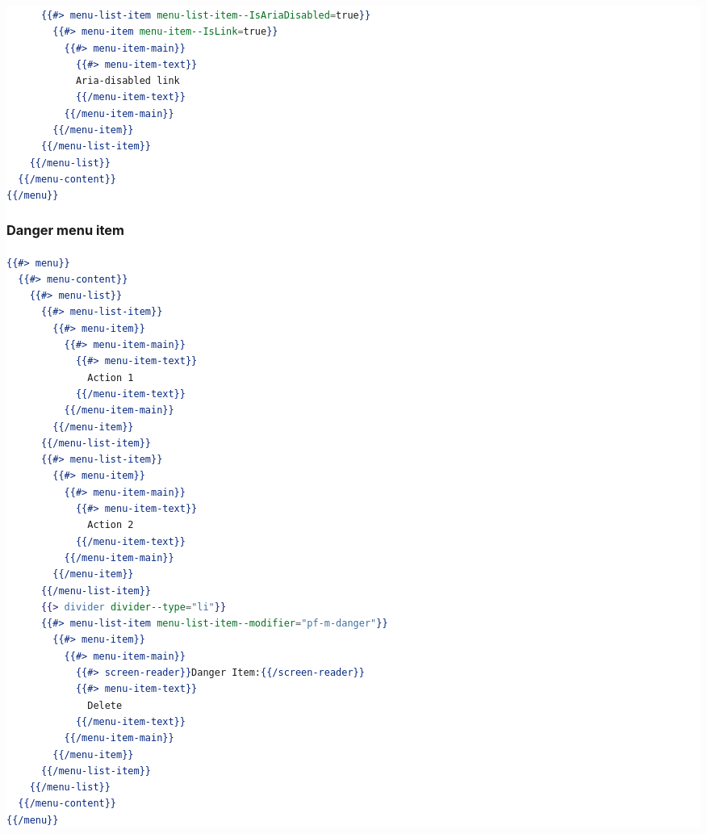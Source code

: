 ```hbs
      {{#> menu-list-item menu-list-item--IsAriaDisabled=true}}
        {{#> menu-item menu-item--IsLink=true}}
          {{#> menu-item-main}}
            {{#> menu-item-text}}
            Aria-disabled link
            {{/menu-item-text}}
          {{/menu-item-main}}
        {{/menu-item}}
      {{/menu-list-item}}
    {{/menu-list}}
  {{/menu-content}}
{{/menu}}
```
### Danger menu item
```hbs
{{#> menu}}
  {{#> menu-content}}
    {{#> menu-list}}
      {{#> menu-list-item}}
        {{#> menu-item}}
          {{#> menu-item-main}}
            {{#> menu-item-text}}
              Action 1
            {{/menu-item-text}}
          {{/menu-item-main}}
        {{/menu-item}}
      {{/menu-list-item}}
      {{#> menu-list-item}}
        {{#> menu-item}}
          {{#> menu-item-main}}
            {{#> menu-item-text}}
              Action 2
            {{/menu-item-text}}
          {{/menu-item-main}}
        {{/menu-item}}
      {{/menu-list-item}}
      {{> divider divider--type="li"}}
      {{#> menu-list-item menu-list-item--modifier="pf-m-danger"}}
        {{#> menu-item}}
          {{#> menu-item-main}}
            {{#> screen-reader}}Danger Item:{{/screen-reader}}
            {{#> menu-item-text}}
              Delete
            {{/menu-item-text}}
          {{/menu-item-main}}
        {{/menu-item}}
      {{/menu-list-item}}
    {{/menu-list}}
  {{/menu-content}}
{{/menu}}
```
